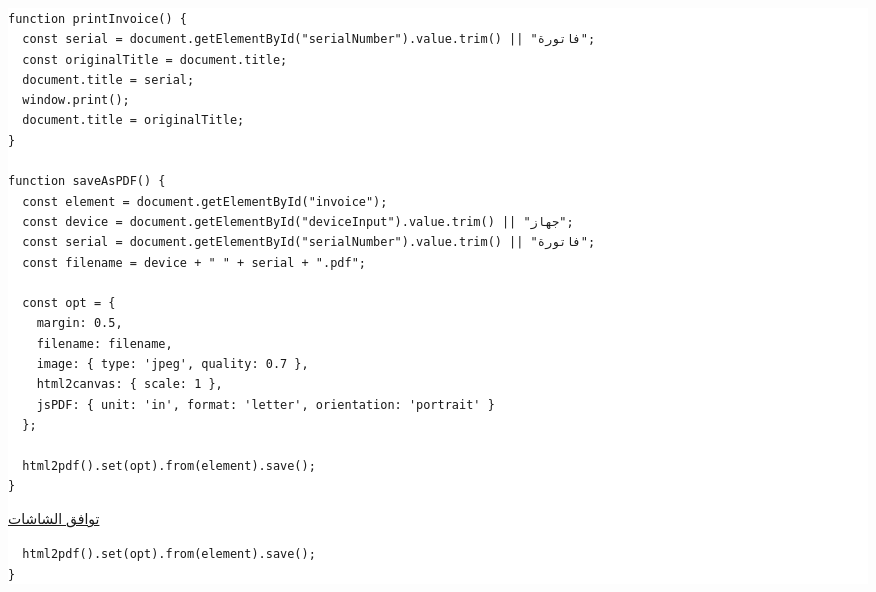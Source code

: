     function printInvoice() {
      const serial = document.getElementById("serialNumber").value.trim() || "فاتورة";
      const originalTitle = document.title;
      document.title = serial;
      window.print();
      document.title = originalTitle;
    }

    function saveAsPDF() {
      const element = document.getElementById("invoice");
      const device = document.getElementById("deviceInput").value.trim() || "جهاز";
      const serial = document.getElementById("serialNumber").value.trim() || "فاتورة";
      const filename = device + " " + serial + ".pdf";

      const opt = {
        margin: 0.5,
        filename: filename,
        image: { type: 'jpeg', quality: 0.7 },
        html2canvas: { scale: 1 },
        jsPDF: { unit: 'in', format: 'letter', orientation: 'portrait' }
      };

      html2pdf().set(opt).from(element).save();
    }
  </script>

  <a href="totel.html" class="screen-compatibility-link">توافق الشاشات</a>

  <script src="search.js"></script>

</body>
</html>

      html2pdf().set(opt).from(element).save();
    }
  </script>

</body>
</html>
